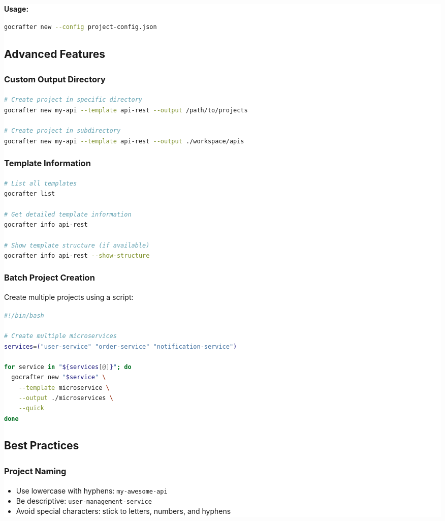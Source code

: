 **Usage:**
```bash
gocrafter new --config project-config.json
```

## Advanced Features

### Custom Output Directory

```bash
# Create project in specific directory
gocrafter new my-api --template api-rest --output /path/to/projects

# Create project in subdirectory
gocrafter new my-api --template api-rest --output ./workspace/apis
```

### Template Information

```bash
# List all templates
gocrafter list

# Get detailed template information
gocrafter info api-rest

# Show template structure (if available)
gocrafter info api-rest --show-structure
```

### Batch Project Creation

Create multiple projects using a script:

```bash
#!/bin/bash

# Create multiple microservices
services=("user-service" "order-service" "notification-service")

for service in "${services[@]}"; do
  gocrafter new "$service" \
    --template microservice \
    --output ./microservices \
    --quick
done
```

## Best Practices

### Project Naming

- Use lowercase with hyphens: `my-awesome-api`
- Be descriptive: `user-management-service`
- Avoid special characters: stick to letters, numbers, and hyphens
